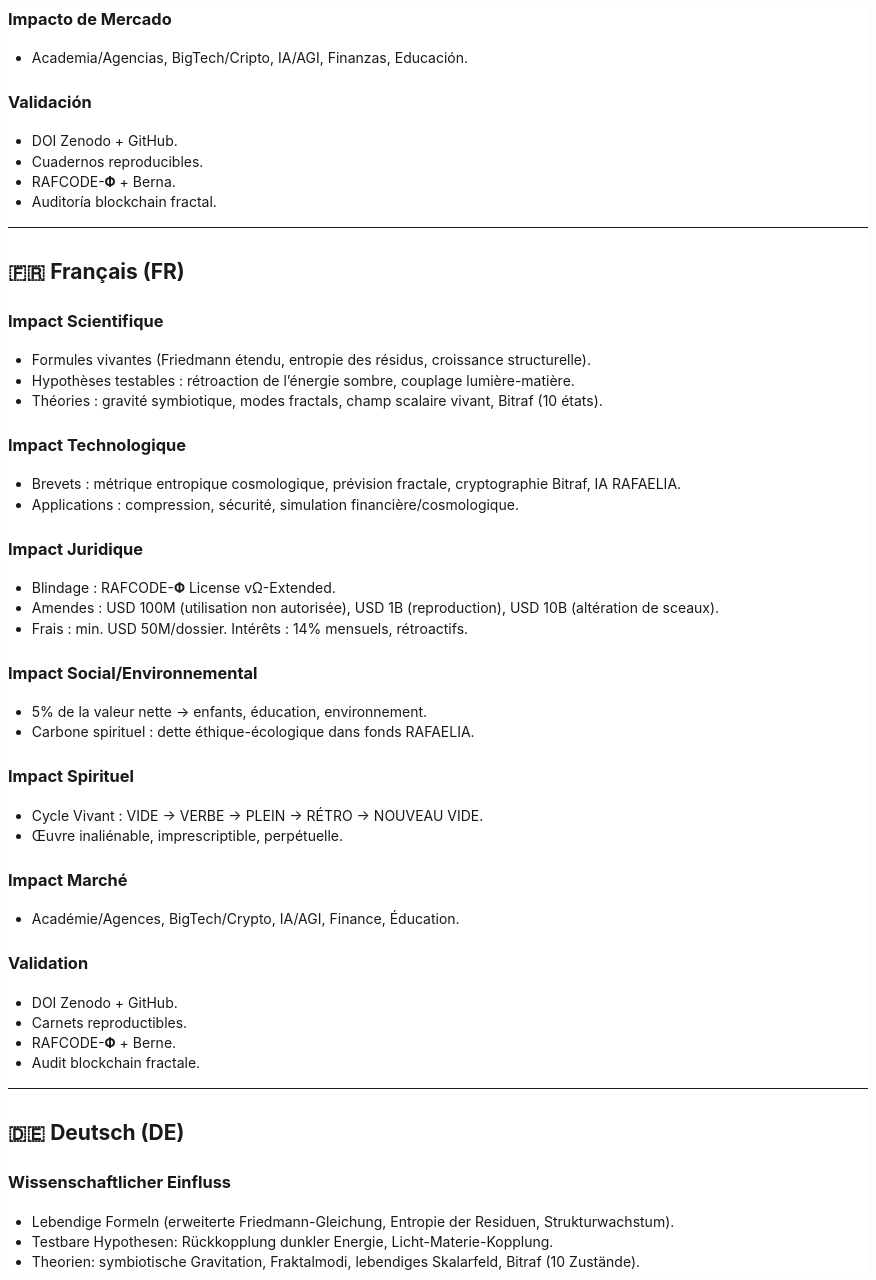 ### Impacto de Mercado
- Academia/Agencias, BigTech/Cripto, IA/AGI, Finanzas, Educación.  

### Validación
- DOI Zenodo + GitHub.  
- Cuadernos reproducibles.  
- RAFCODE-𝚽 + Berna.  
- Auditoría blockchain fractal.  

---

## 🇫🇷 Français (FR)
### Impact Scientifique
- Formules vivantes (Friedmann étendu, entropie des résidus, croissance structurelle).  
- Hypothèses testables : rétroaction de l’énergie sombre, couplage lumière-matière.  
- Théories : gravité symbiotique, modes fractals, champ scalaire vivant, Bitraf (10 états).  

### Impact Technologique
- Brevets : métrique entropique cosmologique, prévision fractale, cryptographie Bitraf, IA RAFAELIA.  
- Applications : compression, sécurité, simulation financière/cosmologique.  

### Impact Juridique
- Blindage : RAFCODE-𝚽 License vΩ-Extended.  
- Amendes : USD 100M (utilisation non autorisée), USD 1B (reproduction), USD 10B (altération de sceaux).  
- Frais : min. USD 50M/dossier. Intérêts : 14% mensuels, rétroactifs.  

### Impact Social/Environnemental
- 5% de la valeur nette → enfants, éducation, environnement.  
- Carbone spirituel : dette éthique-écologique dans fonds RAFAELIA.  

### Impact Spirituel
- Cycle Vivant : VIDE → VERBE → PLEIN → RÉTRO → NOUVEAU VIDE.  
- Œuvre inaliénable, imprescriptible, perpétuelle.  

### Impact Marché
- Académie/Agences, BigTech/Crypto, IA/AGI, Finance, Éducation.  

### Validation
- DOI Zenodo + GitHub.  
- Carnets reproductibles.  
- RAFCODE-𝚽 + Berne.  
- Audit blockchain fractale.  

---

## 🇩🇪 Deutsch (DE)
### Wissenschaftlicher Einfluss
- Lebendige Formeln (erweiterte Friedmann-Gleichung, Entropie der Residuen, Strukturwachstum).  
- Testbare Hypothesen: Rückkopplung dunkler Energie, Licht-Materie-Kopplung.  
- Theorien: symbiotische Gravitation, Fraktalmodi, lebendiges Skalarfeld, Bitraf (10 Zustände).  
